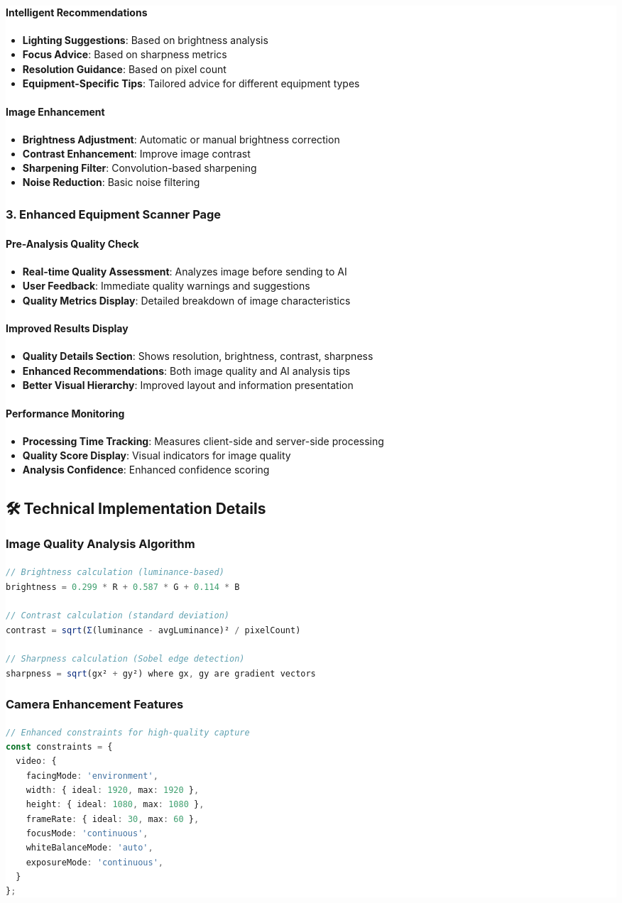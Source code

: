 #### Intelligent Recommendations
- **Lighting Suggestions**: Based on brightness analysis
- **Focus Advice**: Based on sharpness metrics
- **Resolution Guidance**: Based on pixel count
- **Equipment-Specific Tips**: Tailored advice for different equipment types

#### Image Enhancement
- **Brightness Adjustment**: Automatic or manual brightness correction
- **Contrast Enhancement**: Improve image contrast
- **Sharpening Filter**: Convolution-based sharpening
- **Noise Reduction**: Basic noise filtering

### 3. Enhanced Equipment Scanner Page

#### Pre-Analysis Quality Check
- **Real-time Quality Assessment**: Analyzes image before sending to AI
- **User Feedback**: Immediate quality warnings and suggestions
- **Quality Metrics Display**: Detailed breakdown of image characteristics

#### Improved Results Display
- **Quality Details Section**: Shows resolution, brightness, contrast, sharpness
- **Enhanced Recommendations**: Both image quality and AI analysis tips
- **Better Visual Hierarchy**: Improved layout and information presentation

#### Performance Monitoring
- **Processing Time Tracking**: Measures client-side and server-side processing
- **Quality Score Display**: Visual indicators for image quality
- **Analysis Confidence**: Enhanced confidence scoring

## 🛠️ Technical Implementation Details

### Image Quality Analysis Algorithm

```typescript
// Brightness calculation (luminance-based)
brightness = 0.299 * R + 0.587 * G + 0.114 * B

// Contrast calculation (standard deviation)
contrast = sqrt(Σ(luminance - avgLuminance)² / pixelCount)

// Sharpness calculation (Sobel edge detection)
sharpness = sqrt(gx² + gy²) where gx, gy are gradient vectors
```

### Camera Enhancement Features

```typescript
// Enhanced constraints for high-quality capture
const constraints = {
  video: {
    facingMode: 'environment',
    width: { ideal: 1920, max: 1920 },
    height: { ideal: 1080, max: 1080 },
    frameRate: { ideal: 30, max: 60 },
    focusMode: 'continuous',
    whiteBalanceMode: 'auto',
    exposureMode: 'continuous',
  }
};
```
